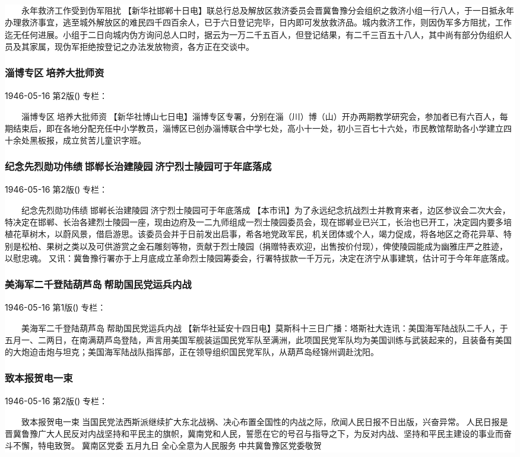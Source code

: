 　　永年救济工作受到伪军阻扰
    【新华社邯郸十日电】联总行总及解放区救济委员会晋冀鲁豫分会组织之救济小组一行八人，于一日抵永年办理救济事宜，逃至城外解放区的难民四千四百余人，已于六日登记完毕，日内即可发放救济品。城内救济工作，则因伪军多方阻扰，工作迄无任何进展。小组于二日向城内伪方询问总人口时，据云为一万二千五百人，但登记结果，有二千三百五十八人，其中尚有部分伪组织人员及其家属，现伪军拒绝按登记之办法发放物资，各方正在交谈中。


### 淄博专区  培养大批师资

1946-05-16
第2版()
专栏：

　　淄博专区
    培养大批师资
    【新华社博山七日电】淄博专区专署，分别在淄（川）博（山）开办两期教学研究会，参加者已有六百人，每期结束后，即在各地分配充任中小学教员，淄博区已创办淄博联合中学七处，高小十一处，初小三百七十六处，市民教馆帮助各小学建立四十余处黑板报，成立贫苦儿童识字班。


### 纪念先烈勋功伟绩  邯郸长治建陵园  济宁烈士陵园可于年底落成

1946-05-16
第2版()
专栏：

　　纪念先烈勋功伟绩
    邯郸长治建陵园
    济宁烈士陵园可于年底落成
    【本市讯】为了永远纪念抗战烈士并教育来者，边区参议会二次大会，特决定在邯郸、长治各建烈士陵园一座，现由边府及一二九师组成一烈士陵园委员会，现在邯郸业已兴工，长治也已开工，决定园内要多培植花草树木，以蔚风景，借启游思。该委员会并于日前发出启事，希各地党政军民，机关团体或个人，竭力促成，将各地区之奇花异草、特别是松柏、果树之类以及可供游赏之金石雕刻等物，贡献于烈士陵园（捐赠特表欢迎，出售按价付现），俾使陵园能成为幽雅庄严之胜迹，以慰忠魂。
    又讯：冀鲁豫行署亦于上月底成立革命烈士陵园筹委会，行署特拔款一千万元，决定在济宁从事建筑，估计可于今年年底落成。


### 美海军二千登陆葫芦岛  帮助国民党运兵内战

1946-05-16
第1版()
专栏：

　　美海军二千登陆葫芦岛
    帮助国民党运兵内战
    【新华社延安十四日电】莫斯科十三日广播：塔斯社大连讯：美国海军陆战队二千人，于五月一、二两日，在南满葫芦岛登陆，声言用美国军舰装运国民党军队至满洲，此项国民党军队均为美国训练与武装起来的，且装备有美国的大炮迫击炮与坦克；美国海军陆战队指挥部，正在领导组织国民党军队，从葫芦岛经锦州调赴沈阳。


### 致本报贺电一束

1946-05-16
第2版()
专栏：

　　致本报贺电一束
    当国民党法西斯派继续扩大东北战祸、决心布置全国性的内战之际，欣闻人民日报不日出版，兴奋异常。
    人民日报是晋冀鲁豫广大人民反对内战坚持和平民主的旗帜，冀南党和人民，誓愿在它的号召与指导之下，为反对内战、坚持和平民主建设的事业而奋斗不懈，特电致贺。
                                          冀南区党委  五月九日
    全心全意为人民服务
                                          中共冀鲁豫区党委敬贺
